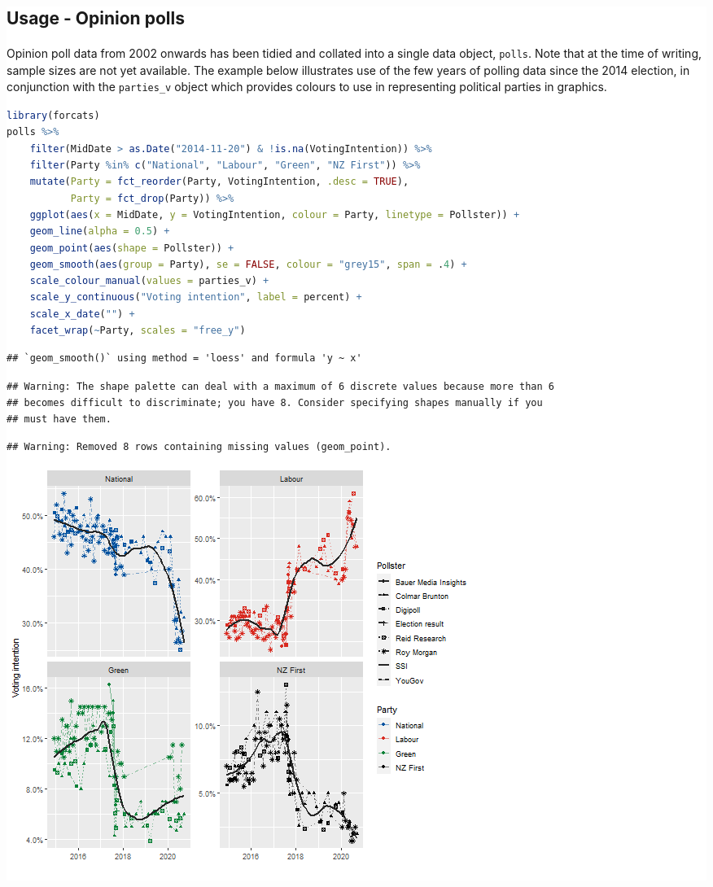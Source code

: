 ## Usage - Opinion polls

Opinion poll data from 2002 onwards has been tidied and collated into a single data object, `polls`.  Note that at the time of writing, sample sizes are not yet available.  The example below illustrates use of the few years of polling data since the 2014 election, in conjunction with the `parties_v` object which provides colours to use in representing political parties in graphics.


```r
library(forcats)
polls %>%
    filter(MidDate > as.Date("2014-11-20") & !is.na(VotingIntention)) %>%
    filter(Party %in% c("National", "Labour", "Green", "NZ First")) %>%
    mutate(Party = fct_reorder(Party, VotingIntention, .desc = TRUE),
           Party = fct_drop(Party)) %>%
    ggplot(aes(x = MidDate, y = VotingIntention, colour = Party, linetype = Pollster)) +
    geom_line(alpha = 0.5) +
    geom_point(aes(shape = Pollster)) +
    geom_smooth(aes(group = Party), se = FALSE, colour = "grey15", span = .4) +
    scale_colour_manual(values = parties_v) +
    scale_y_continuous("Voting intention", label = percent) +
    scale_x_date("") +
    facet_wrap(~Party, scales = "free_y") 
```

```
## `geom_smooth()` using method = 'loess' and formula 'y ~ x'
```

```
## Warning: The shape palette can deal with a maximum of 6 discrete values because more than 6
## becomes difficult to discriminate; you have 8. Consider specifying shapes manually if you
## must have them.
```

```
## Warning: Removed 8 rows containing missing values (geom_point).
```

![plot of chunk unnamed-chunk-6](figure/unnamed-chunk-6-1.png)
